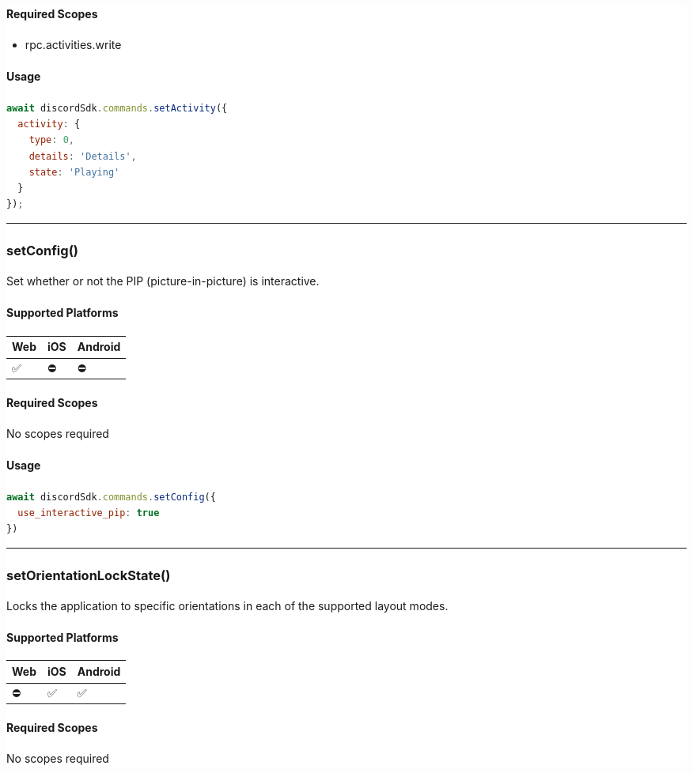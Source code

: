 #### Required Scopes

- rpc.activities.write

#### Usage

```js
await discordSdk.commands.setActivity({ 
  activity: { 
    type: 0, 
    details: 'Details',
    state: 'Playing' 
  }
});
```

---

### setConfig()

Set whether or not the PIP (picture-in-picture) is interactive.

#### Supported Platforms
| Web | iOS | Android |
|-----|-----|---------|
| ✅   | ⛔️  | ⛔️      |

#### Required Scopes

No scopes required

#### Usage

```js
await discordSdk.commands.setConfig({
  use_interactive_pip: true
})
```

---

### setOrientationLockState()

Locks the application to specific orientations in each of the supported layout modes.

#### Supported Platforms
| Web | iOS | Android |
|-----|-----|---------|
| ⛔️  | ✅   | ✅       |

#### Required Scopes

No scopes required
